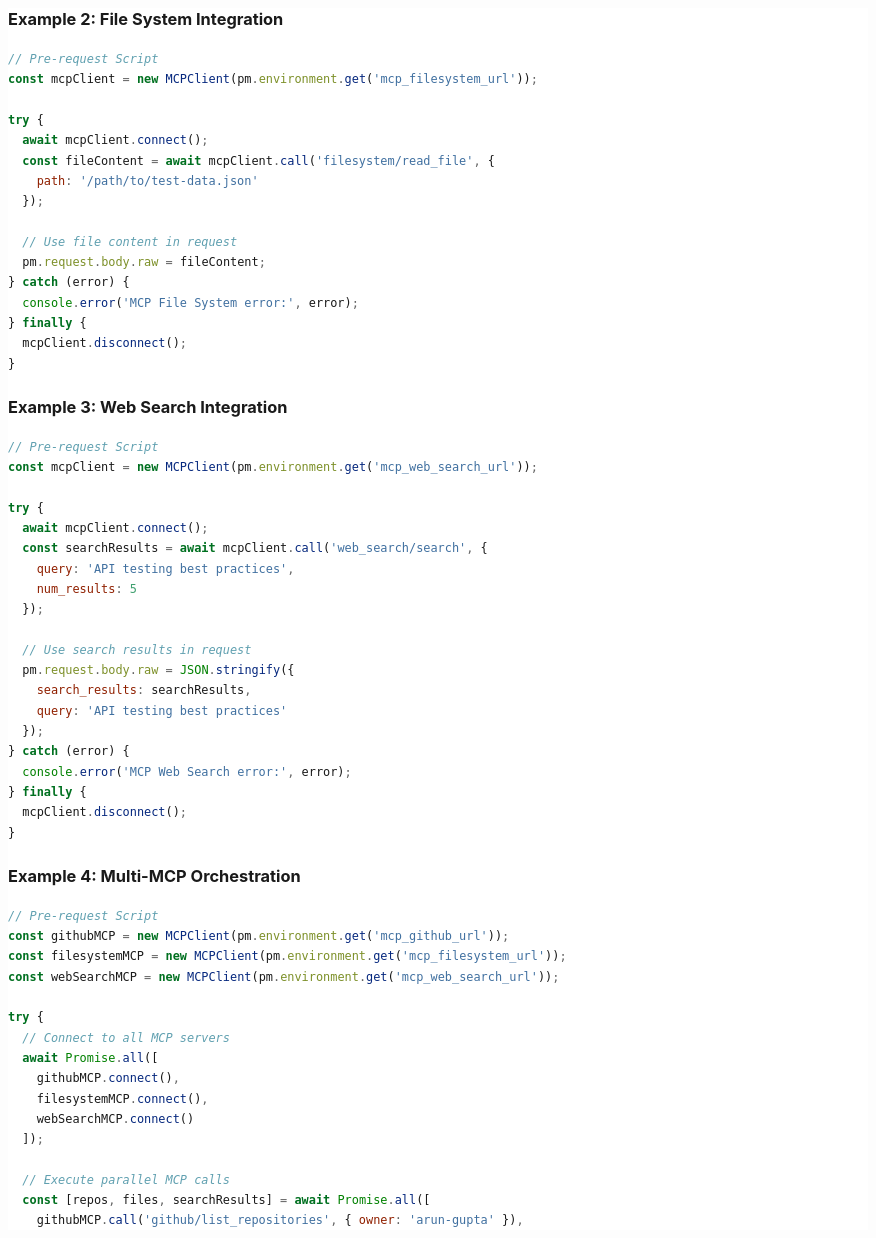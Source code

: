 ### Example 2: File System Integration

```javascript
// Pre-request Script
const mcpClient = new MCPClient(pm.environment.get('mcp_filesystem_url'));

try {
  await mcpClient.connect();
  const fileContent = await mcpClient.call('filesystem/read_file', {
    path: '/path/to/test-data.json'
  });

  // Use file content in request
  pm.request.body.raw = fileContent;
} catch (error) {
  console.error('MCP File System error:', error);
} finally {
  mcpClient.disconnect();
}
```

### Example 3: Web Search Integration

```javascript
// Pre-request Script
const mcpClient = new MCPClient(pm.environment.get('mcp_web_search_url'));

try {
  await mcpClient.connect();
  const searchResults = await mcpClient.call('web_search/search', {
    query: 'API testing best practices',
    num_results: 5
  });

  // Use search results in request
  pm.request.body.raw = JSON.stringify({
    search_results: searchResults,
    query: 'API testing best practices'
  });
} catch (error) {
  console.error('MCP Web Search error:', error);
} finally {
  mcpClient.disconnect();
}
```

### Example 4: Multi-MCP Orchestration

```javascript
// Pre-request Script
const githubMCP = new MCPClient(pm.environment.get('mcp_github_url'));
const filesystemMCP = new MCPClient(pm.environment.get('mcp_filesystem_url'));
const webSearchMCP = new MCPClient(pm.environment.get('mcp_web_search_url'));

try {
  // Connect to all MCP servers
  await Promise.all([
    githubMCP.connect(),
    filesystemMCP.connect(),
    webSearchMCP.connect()
  ]);

  // Execute parallel MCP calls
  const [repos, files, searchResults] = await Promise.all([
    githubMCP.call('github/list_repositories', { owner: 'arun-gupta' }),
```